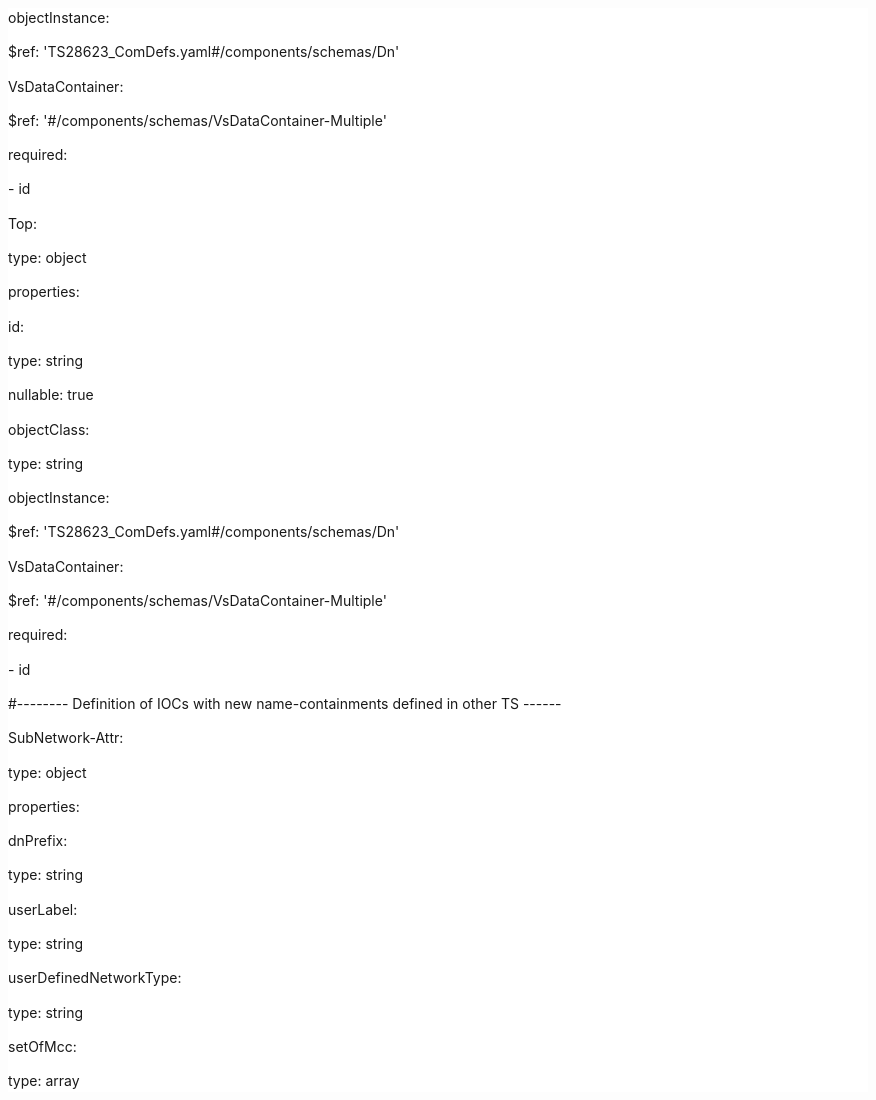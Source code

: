 objectInstance:

\$ref: \'TS28623\_ComDefs.yaml\#/components/schemas/Dn\'

VsDataContainer:

\$ref: \'\#/components/schemas/VsDataContainer-Multiple\'

required:

\- id

Top:

type: object

properties:

id:

type: string

nullable: true

objectClass:

type: string

objectInstance:

\$ref: \'TS28623\_ComDefs.yaml\#/components/schemas/Dn\'

VsDataContainer:

\$ref: \'\#/components/schemas/VsDataContainer-Multiple\'

required:

\- id

\#\-\-\-\-\-\-\-- Definition of IOCs with new name-containments defined
in other TS \-\-\-\-\--

SubNetwork-Attr:

type: object

properties:

dnPrefix:

type: string

userLabel:

type: string

userDefinedNetworkType:

type: string

setOfMcc:

type: array
